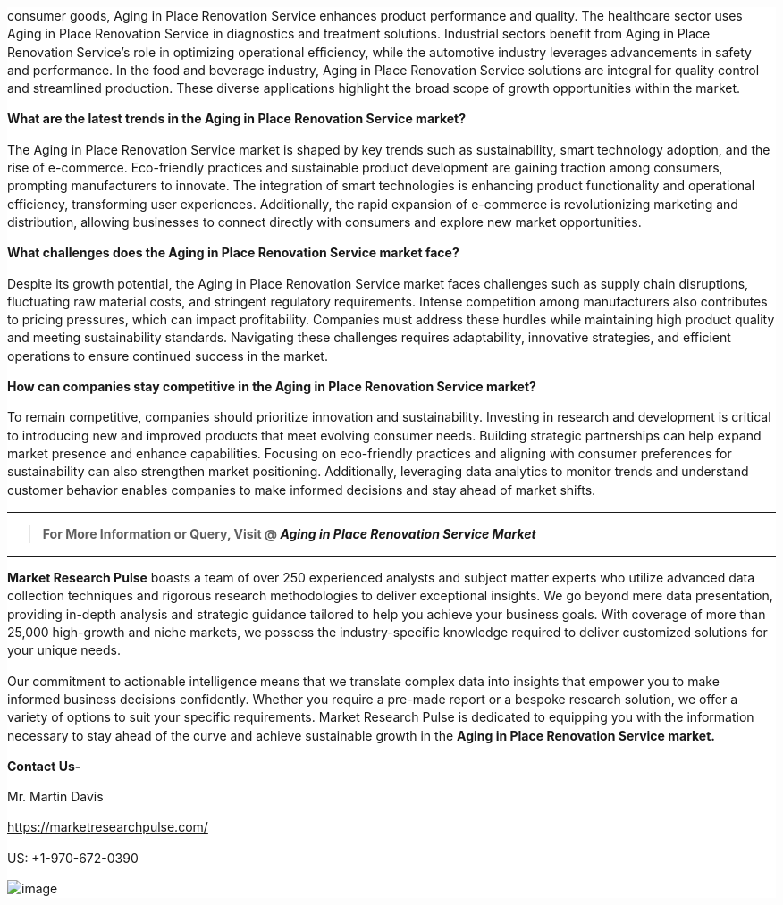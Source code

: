 consumer goods, Aging in Place Renovation Service enhances product performance and quality. The healthcare sector uses Aging in Place Renovation Service in diagnostics and treatment solutions. Industrial sectors benefit from Aging in Place Renovation Service&rsquo;s role in optimizing operational efficiency, while the automotive industry leverages advancements in safety and performance. In the food and beverage industry, Aging in Place Renovation Service solutions are integral for quality control and streamlined production. These diverse applications highlight the broad scope of growth opportunities within the market.</p><p><strong>What are the latest trends in the Aging in Place Renovation Service market?</strong></p><p>The Aging in Place Renovation Service market is shaped by key trends such as sustainability, smart technology adoption, and the rise of e-commerce. Eco-friendly practices and sustainable product development are gaining traction among consumers, prompting manufacturers to innovate. The integration of smart technologies is enhancing product functionality and operational efficiency, transforming user experiences. Additionally, the rapid expansion of e-commerce is revolutionizing marketing and distribution, allowing businesses to connect directly with consumers and explore new market opportunities.</p><p><strong>What challenges does the Aging in Place Renovation Service market face?</strong></p><p>Despite its growth potential, the Aging in Place Renovation Service market faces challenges such as supply chain disruptions, fluctuating raw material costs, and stringent regulatory requirements. Intense competition among manufacturers also contributes to pricing pressures, which can impact profitability. Companies must address these hurdles while maintaining high product quality and meeting sustainability standards. Navigating these challenges requires adaptability, innovative strategies, and efficient operations to ensure continued success in the market.</p><p><strong>How can companies stay competitive in the Aging in Place Renovation Service market?</strong></p><p>To remain competitive, companies should prioritize innovation and sustainability. Investing in research and development is critical to introducing new and improved products that meet evolving consumer needs. Building strategic partnerships can help expand market presence and enhance capabilities. Focusing on eco-friendly practices and aligning with consumer preferences for sustainability can also strengthen market positioning. Additionally, leveraging data analytics to monitor trends and understand customer behavior enables companies to make informed decisions and stay ahead of market shifts.</p><hr /><blockquote><p><strong>For More Information or Query, Visit @&nbsp;<em><a href="https://marketresearchpulse.com/report/840111/aging-in-place-renovation-service-market?utm_source=Linkedin&utm_medium=0111">Aging in Place Renovation Service Market</a></em></strong></p></blockquote><hr /><p><strong>Market Research Pulse</strong> boasts a team of over 250 experienced analysts and subject matter experts who utilize advanced data collection techniques and rigorous research methodologies to deliver exceptional insights. We go beyond mere data presentation, providing in-depth analysis and strategic guidance tailored to help you achieve your business goals. With coverage of more than 25,000 high-growth and niche markets, we possess the industry-specific knowledge required to deliver customized solutions for your unique needs.</p><p>Our commitment to actionable intelligence means that we translate complex data into insights that empower you to make informed business decisions confidently. Whether you require a pre-made report or a bespoke research solution, we offer a variety of options to suit your specific requirements. Market Research Pulse is dedicated to equipping you with the information necessary to stay ahead of the curve and achieve sustainable growth in the <strong>Aging in Place Renovation Service market.</strong></p><p><strong>Contact Us-</strong></p><p>Mr. Martin Davis</p><p>https://marketresearchpulse.com/</p><p>US: +1-970-672-0390</p>
![image](https://github.com/user-attachments/assets/a80f97ae-776d-43f0-b34b-f8d21cb8484e)
